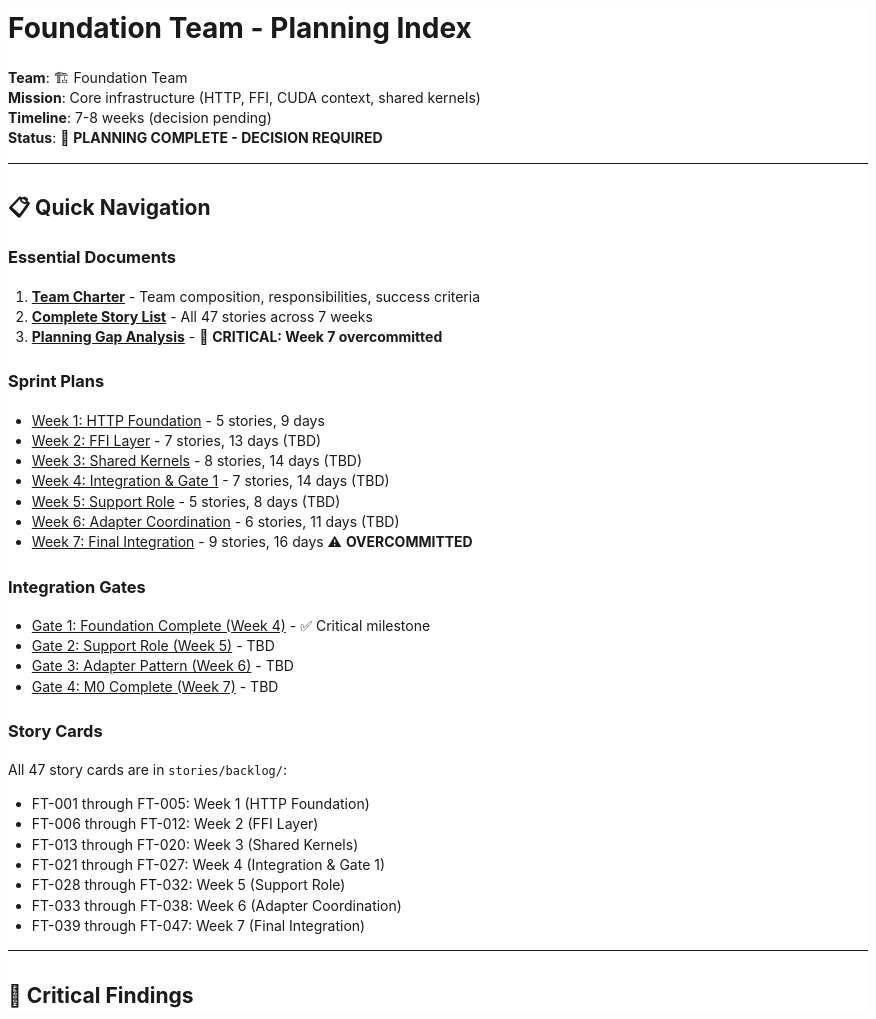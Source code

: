 # Foundation Team - Planning Index

**Team**: 🏗️ Foundation Team  
**Mission**: Core infrastructure (HTTP, FFI, CUDA context, shared kernels)  
**Timeline**: 7-8 weeks (decision pending)  
**Status**: 🔴 **PLANNING COMPLETE - DECISION REQUIRED**

---

## 📋 Quick Navigation

### Essential Documents

1. **[Team Charter](docs/team-charter.md)** - Team composition, responsibilities, success criteria
2. **[Complete Story List](docs/complete-story-list.md)** - All 47 stories across 7 weeks
3. **[Planning Gap Analysis](docs/PLANNING_GAP_ANALYSIS.md)** - 🔴 **CRITICAL: Week 7 overcommitted**

### Sprint Plans

- [Week 1: HTTP Foundation](sprints/week-1/sprint-plan.md) - 5 stories, 9 days
- [Week 2: FFI Layer](sprints/week-2/sprint-plan.md) - 7 stories, 13 days (TBD)
- [Week 3: Shared Kernels](sprints/week-3/sprint-plan.md) - 8 stories, 14 days (TBD)
- [Week 4: Integration & Gate 1](sprints/week-4/sprint-plan.md) - 7 stories, 14 days (TBD)
- [Week 5: Support Role](sprints/week-5/sprint-plan.md) - 5 stories, 8 days (TBD)
- [Week 6: Adapter Coordination](sprints/week-6/sprint-plan.md) - 6 stories, 11 days (TBD)
- [Week 7: Final Integration](sprints/week-7/sprint-plan.md) - 9 stories, 16 days ⚠️ **OVERCOMMITTED**

### Integration Gates

- [Gate 1: Foundation Complete (Week 4)](integration-gates/gate-1-week-4.md) - ✅ Critical milestone
- [Gate 2: Support Role (Week 5)](integration-gates/gate-2-week-5.md) - TBD
- [Gate 3: Adapter Pattern (Week 6)](integration-gates/gate-3-week-6.md) - TBD
- [Gate 4: M0 Complete (Week 7)](integration-gates/gate-4-week-7.md) - TBD

### Story Cards

All 47 story cards are in `stories/backlog/`:
- FT-001 through FT-005: Week 1 (HTTP Foundation)
- FT-006 through FT-012: Week 2 (FFI Layer)
- FT-013 through FT-020: Week 3 (Shared Kernels)
- FT-021 through FT-027: Week 4 (Integration & Gate 1)
- FT-028 through FT-032: Week 5 (Support Role)
- FT-033 through FT-038: Week 6 (Adapter Coordination)
- FT-039 through FT-047: Week 7 (Final Integration)

---

## 🔴 Critical Findings
